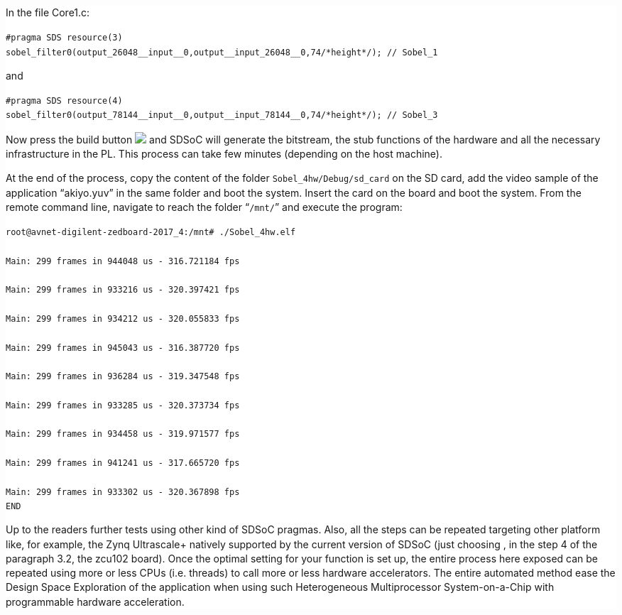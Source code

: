 In the file Core1.c:
```
#pragma SDS resource(3)
sobel_filter0(output_26048__input__0,output__input_26048__0,74/*height*/); // Sobel_1
```
and
```
#pragma SDS resource(4)
sobel_filter0(output_78144__input__0,output__input_78144__0,74/*height*/); // Sobel_3
```

Now press the build button ![](/assets/tutos/sdsoccodegen/build_button.png) and SDSoC will generate the bitstream, the stub functions of the hardware and all the necessary infrastructure in the PL. This process can take few minutes (depending on the host machine).

At the end of the process, copy the content of the folder `Sobel_4hw/Debug/sd_card` on the SD card, add the video sample of the application “akiyo.yuv” in the same folder and boot the system. Insert the card on the board and boot the system. From the remote command line, navigate to reach the folder “`/mnt/`” and execute the program:

```
root@avnet-digilent-zedboard-2017_4:/mnt# ./Sobel_4hw.elf

Main: 299 frames in 944048 us - 316.721184 fps

Main: 299 frames in 933216 us - 320.397421 fps

Main: 299 frames in 934212 us - 320.055833 fps

Main: 299 frames in 945043 us - 316.387720 fps

Main: 299 frames in 936284 us - 319.347548 fps

Main: 299 frames in 933285 us - 320.373734 fps

Main: 299 frames in 934458 us - 319.971577 fps

Main: 299 frames in 941241 us - 317.665720 fps

Main: 299 frames in 933302 us - 320.367898 fps
END
```

Up to the readers further tests using other kind of SDSoC pragmas. Also, all the steps can be repeated targeting other platform like, for example, the Zynq Ultrascale+ natively supported by the current version of SDSoC (just choosing , in the step 4 of the paragraph 3.2, the zcu102 board).
Once the optimal setting for your function is set up, the entire process here exposed can be repeated using more or less CPUs (i.e. threads) to call more or less hardware accelerators. The entire automated method ease the Design Space Exploration of the application when using such Heterogeneous Multiprocessor System-on-a-Chip with programmable hardware acceleration.
